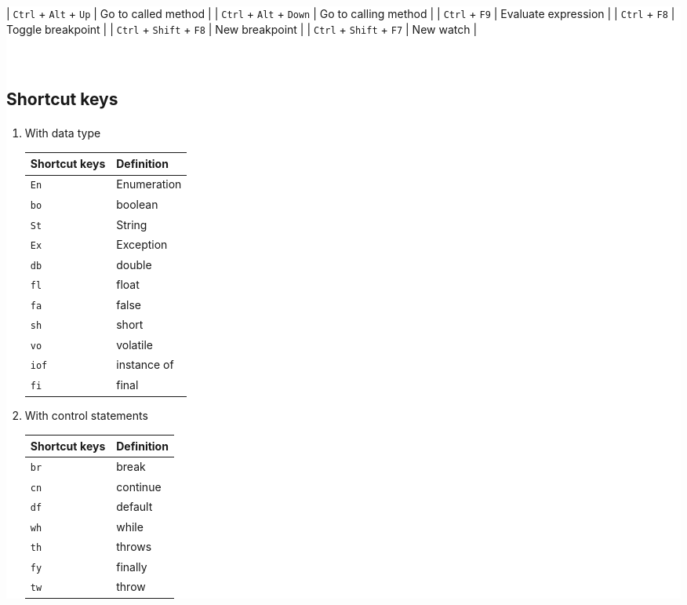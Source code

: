| ```Ctrl``` + ```Alt``` + ```Up```	                      | Go to called method                         |
| ```Ctrl``` + ```Alt``` + ```Down```	                  | Go to calling method                        |
| ```Ctrl``` + ```F9```	                                  | Evaluate expression                         |
| ```Ctrl``` + ```F8```	                                  | Toggle breakpoint                           |
| ```Ctrl``` + ```Shift``` + ```F8```	                  | New breakpoint                              |
| ```Ctrl``` + ```Shift``` + ```F7```	                  | New watch                                   |


<br>

## Shortcut keys
1. With data type

    |   Shortcut keys    |                  Definition                 |
    | ------------------ | ------------------------------------------- |
    | ```En```           | Enumeration                                 |
    | ```bo```           | boolean                                     |
    | ```St```           | String                                      |
    | ```Ex```           | Exception                                   |
    | ```db```           | double                                      |
    | ```fl```	         | float                                       |
    | ```fa```	         | false                                       |
    | ```sh```	         | short                                       |
    | ```vo```	         | volatile                                    |
    | ```iof```	         | instance of                                 |
    | ```fi```	         | final                                       |

2. With control statements

    |   Shortcut keys    |                  Definition                 |
    | ------------------ | ------------------------------------------- |
    | ```br```           | break                                       |
    | ```cn```           | continue                                    |
    | ```df```           | default                                     |
    | ```wh```	         | while                                       |
    | ```th```	         | throws                                      |
    | ```fy```	         | finally                                     |
    | ```tw```	         | throw                                       |
